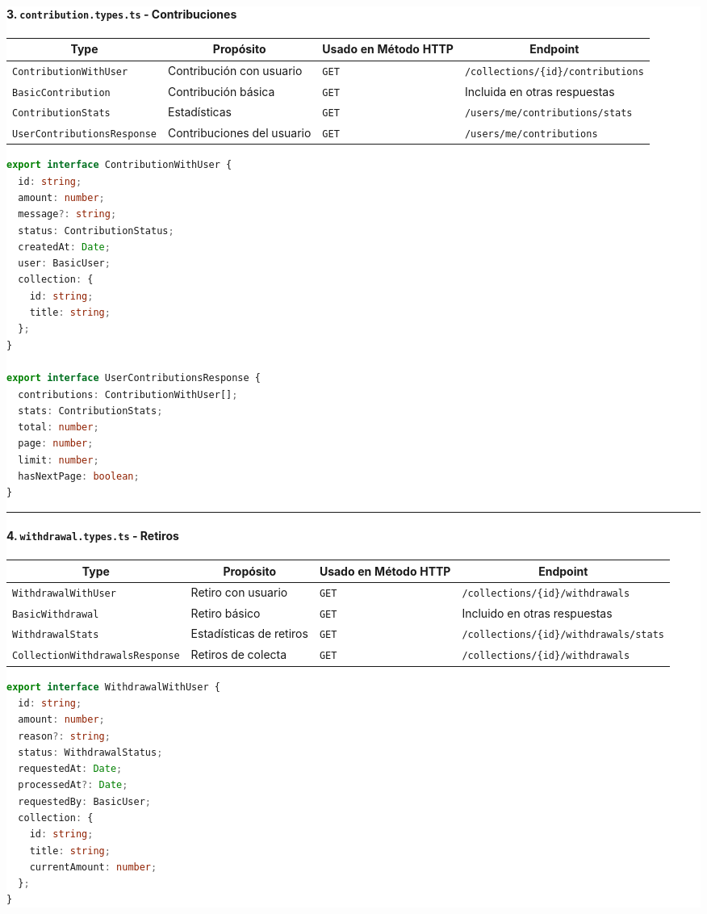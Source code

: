 
#### **3. `contribution.types.ts` - Contribuciones**

| Type | Propósito | Usado en Método HTTP | Endpoint |
|------|-----------|---------------------|----------|
| `ContributionWithUser` | Contribución con usuario | `GET` | `/collections/{id}/contributions` |
| `BasicContribution` | Contribución básica | `GET` | Incluida en otras respuestas |
| `ContributionStats` | Estadísticas | `GET` | `/users/me/contributions/stats` |
| `UserContributionsResponse` | Contribuciones del usuario | `GET` | `/users/me/contributions` |

```typescript
export interface ContributionWithUser {
  id: string;
  amount: number;
  message?: string;
  status: ContributionStatus;
  createdAt: Date;
  user: BasicUser;
  collection: {
    id: string;
    title: string;
  };
}

export interface UserContributionsResponse {
  contributions: ContributionWithUser[];
  stats: ContributionStats;
  total: number;
  page: number;
  limit: number;
  hasNextPage: boolean;
}
```

---

#### **4. `withdrawal.types.ts` - Retiros**

| Type | Propósito | Usado en Método HTTP | Endpoint |
|------|-----------|---------------------|----------|
| `WithdrawalWithUser` | Retiro con usuario | `GET` | `/collections/{id}/withdrawals` |
| `BasicWithdrawal` | Retiro básico | `GET` | Incluido en otras respuestas |
| `WithdrawalStats` | Estadísticas de retiros | `GET` | `/collections/{id}/withdrawals/stats` |
| `CollectionWithdrawalsResponse` | Retiros de colecta | `GET` | `/collections/{id}/withdrawals` |

```typescript
export interface WithdrawalWithUser {
  id: string;
  amount: number;
  reason?: string;
  status: WithdrawalStatus;
  requestedAt: Date;
  processedAt?: Date;
  requestedBy: BasicUser;
  collection: {
    id: string;
    title: string;
    currentAmount: number;
  };
}

```